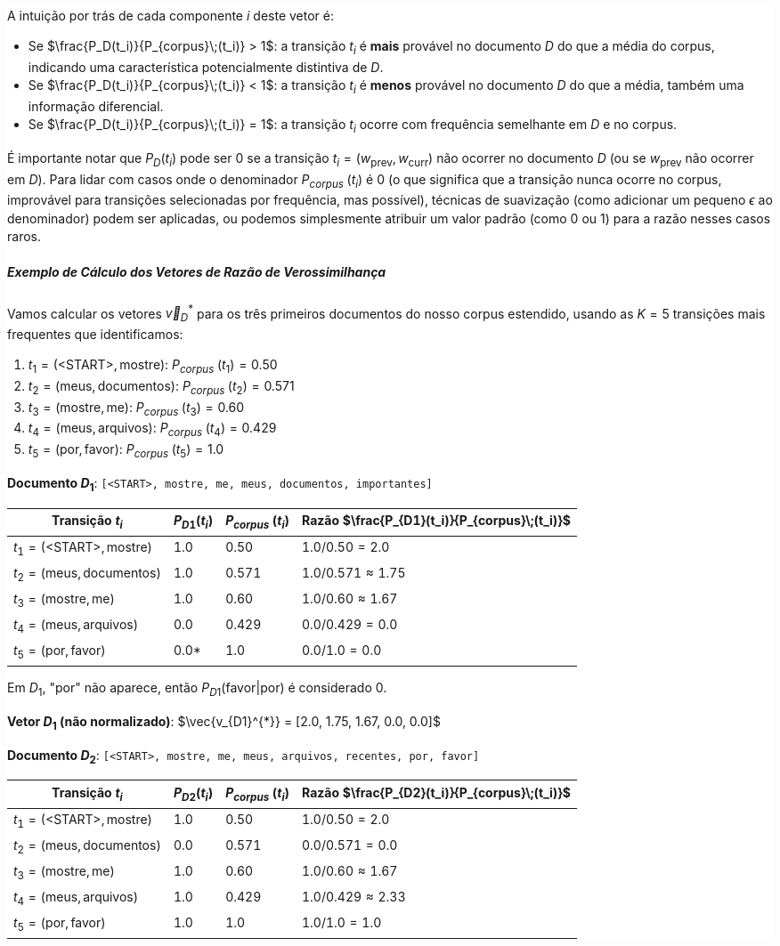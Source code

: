 A intuição por trás de cada componente $i$ deste vetor é:

* Se $\frac{P_D(t_i)}{P_{corpus}\;(t_i)} > 1$: a transição $t_i$ é **mais** provável no documento $D$ do que a média do corpus, indicando uma característica potencialmente distintiva de $D$.
* Se $\frac{P_D(t_i)}{P_{corpus}\;(t_i)} < 1$: a transição $t_i$ é **menos** provável no documento $D$ do que a média, também uma informação diferencial.
* Se $\frac{P_D(t_i)}{P_{corpus}\;(t_i)} = 1$: a transição $t_i$ ocorre com frequência semelhante em $D$ e no corpus.

É importante notar que $P_D(t_i)$ pode ser $0$ se a transição $t_i = (w_{\text{prev}}, w_{\text{curr}})$ não ocorrer no documento $D$ (ou se $w_{\text{prev}}$ não ocorrer em $D$). Para lidar com casos onde o denominador $P_{corpus}\;(t_i)$ é $0$ (o que significa que a transição nunca ocorre no corpus, improvável para transições selecionadas por frequência, mas possível), técnicas de suavização (como adicionar um pequeno $\epsilon$ ao denominador) podem ser aplicadas, ou podemos simplesmente atribuir um valor padrão (como $0$ ou $1$) para a razão nesses casos raros.

##### Exemplo de Cálculo dos Vetores de Razão de Verossimilhança

Vamos calcular os vetores $\vec{v}_D^{*}$ para os três primeiros documentos do nosso corpus estendido, usando as $K=5$ transições mais frequentes que identificamos:

1. $t_1 = (\text{<}\text{START}\text{>}, \text{mostre})$: $P_{corpus}\;(t_1) = 0.50$
2. $t_2 = (\text{meus}, \text{documentos})$: $P_{corpus}\;(t_2) = 0.571$
3. $t_3 = (\text{mostre}, \text{me})$: $P_{corpus}\;(t_3) = 0.60$
4. $t_4 = (\text{meus}, \text{arquivos})$: $P_{corpus}\;(t_4) = 0.429$
5. $t_5 = (\text{por}, \text{favor})$: $P_{corpus}\;(t_5) = 1.0$

**Documento $D_1$**: `[<START>, mostre, me, meus, documentos, importantes]`

| Transição $t_i$                     | $P_{D1}(t_i)$ | $P_{corpus}\;(t_i)$ | Razão $\frac{P_{D1}(t_i)}{P_{corpus}\;(t_i)}$ |
| ----------------------------------- | ------------- | ----------------- | ------------------------------------------ |
| $t_1 = (\text{<}\text{START}\text{>}, \text{mostre})$ | 1.0           | 0.50              | $1.0 / 0.50 = 2.0$                         |
| $t_2 = (\text{meus}, \text{documentos})$  | 1.0           | 0.571             | $1.0 / 0.571 \approx 1.75$                 |
| $t_3 = (\text{mostre}, \text{me})$        | 1.0           | 0.60              | $1.0 / 0.60 \approx 1.67$                 |
| $t_4 = (\text{meus}, \text{arquivos})$    | 0.0           | 0.429             | $0.0 / 0.429 = 0.0$                        |
| $t_5 = (\text{por}, \text{favor})$      | 0.0* | 1.0               | $0.0 / 1.0 = 0.0$                          |

Em $D_1$, "por" não aparece, então $P_{D1}(\text{favor} \vert \text{por})$ é considerado $0$.

**Vetor $D_1$ (não normalizado)**: $\vec{v_{D1}^{*}} = [2.0, 1.75, 1.67, 0.0, 0.0]$

**Documento $D_2$**: `[<START>, mostre, me, meus, arquivos, recentes, por, favor]`

| Transição $t_i$                     | $P_{D2}(t_i)$ | $P_{corpus}\;(t_i)$ | Razão $\frac{P_{D2}(t_i)}{P_{corpus}\;(t_i)}$ |
| ----------------------------------- | ------------- | ----------------- | ------------------------------------------ |
| $t_1 = (\text{<}\text{START}\text{>}, \text{mostre})$ | 1.0           | 0.50              | $1.0 / 0.50 = 2.0$                         |
| $t_2 = (\text{meus}, \text{documentos})$  | 0.0           | 0.571             | $0.0 / 0.571 = 0.0$                        |
| $t_3 = (\text{mostre}, \text{me})$        | 1.0           | 0.60              | $1.0 / 0.60 \approx 1.67$                 |
| $t_4 = (\text{meus}, \text{arquivos})$    | 1.0           | 0.429             | $1.0 / 0.429 \approx 2.33$                 |
| $t_5 = (\text{por}, \text{favor})$      | 1.0           | 1.0               | $1.0 / 1.0 = 1.0$                          |
